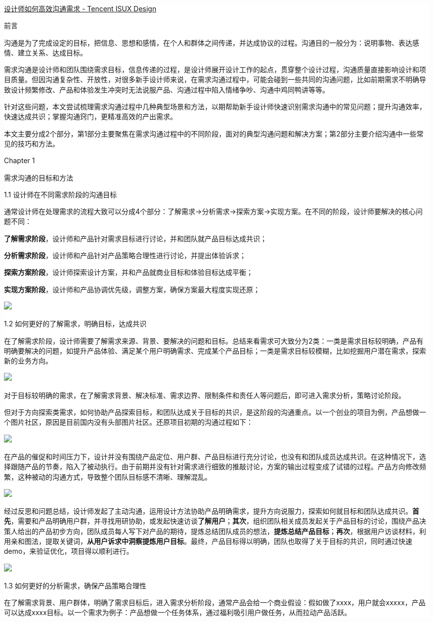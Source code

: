 [设计师如何高效沟通需求 - Tencent ISUX Design](https://isux.tencent.com/articles/gaoxiaogoutong.html)

前言

沟通是为了完成设定的目标，把信息、思想和感情，在个人和群体之间传递，并达成协议的过程。沟通目的一般分为：说明事物、表达感情、建立关系、达成目标。

需求沟通是设计师和团队围绕需求目标，信息传递的过程，是设计师展开设计工作的起点，贯穿整个设计过程，沟通质量直接影响设计和项目质量。但因沟通复杂性、开放性，对很多新手设计师来说，在需求沟通过程中，可能会碰到一些共同的沟通问题，比如前期需求不明确导致设计频繁修改、产品和体验发生冲突时无法说服产品、沟通过程中陷入情绪争吵、沟通中鸡同鸭讲等等。

针对这些问题，本文尝试梳理需求沟通过程中几种典型场景和方法，以期帮助新手设计师快速识别需求沟通中的常见问题；提升沟通效率，快速达成共识；掌握沟通窍门，更精准高效的产出需求。

本文主要分成2个部分，第1部分主要聚焦在需求沟通过程中的不同阶段，面对的典型沟通问题和解决方案；第2部分主要介绍沟通中一些常见的技巧和方法。

Chapter 1

需求沟通的目标和方法

1.1 设计师在不同需求阶段的沟通目标

通常设计师在处理需求的流程大致可以分成4个部分：了解需求->分析需求->探索方案->实现方案。在不同的阶段，设计师要解决的核心问题不同：

**了解需求阶段**，设计师和产品针对需求目标进行讨论，并和团队就产品目标达成共识；

**分析需求阶段**，设计师和产品针对产品策略合理性进行讨论，并提出体验诉求；

**探索方案阶段**，设计师探索设计方案，并和产品就商业目标和体验目标达成平衡；

**实现方案阶段**，设计师和产品协调优先级，调整方案，确保方案最大程度实现还原；

![](https://isuxdesign-1251263993.file.myqcloud.com/upload/detail/JFejwa6N8yXyN2ju4ueAsWZdeIplRKDRgBiJ53aESun.png)

1.2 如何更好的了解需求，明确目标，达成共识

在了解需求阶段，设计师需要了解需求来源、背景、要解决的问题和目标。总结来看需求可大致分为2类：一类是需求目标较明确，产品有明确要解决的问题，如提升产品体验、满足某个用户明确需求、完成某个产品目标；一类是需求目标较模糊，比如挖掘用户潜在需求，探索新的业务方向。  

![](https://isuxdesign-1251263993.file.myqcloud.com/upload/detail/qdJA1qz8UbmPiEggAyw7rlpWJCLuvVO28nDKn4y92za.png)

对于目标较明确的需求，在了解需求背景、解决标准、需求边界、限制条件和责任人等问题后，即可进入需求分析，策略讨论阶段。

但对于方向探索类需求，如何协助产品探索目标，和团队达成关于目标的共识，是这阶段的沟通重点。以一个创业的项目为例，产品想做一个图片社区，原因是目前国内没有头部图片社区。还原项目初期的沟通过程如下：

![](https://isuxdesign-1251263993.file.myqcloud.com/upload/detail/J8F8EpU2hRFcDClPVoYNrurte4MMSblf8YAsUDWKPfQ.png)

在产品的催促和时间压力下，设计并没有围绕产品定位、用户群、产品目标进行充分讨论，也没有和团队成员达成共识。在这种情况下，选择跟随产品的节奏，陷入了被动执行。由于前期并没有针对需求进行细致的推敲讨论，方案的输出过程变成了试错的过程。产品方向修改频繁，这种被动的沟通方式，导致整个团队目标感不清晰、理解混乱。

![](https://isuxdesign-1251263993.file.myqcloud.com/upload/detail/dBnLbP1aeW5sOjFId3eo45FtGN4J50wDYG42ALCcg3a.png)

经过反思和问题总结，设计师发起了主动沟通，运用设计方法协助产品明确需求，提升方向说服力，探索如何就目标和团队达成共识。**首先**，需要和产品明确用户群，并寻找用研协助，或发起快速访谈**了解用户**；**其次**，组织团队相关成员发起关于产品目标的讨论，围绕产品决策人给出的产品初步方向，团队成员每人写下对产品的期待，提炼总结团队成员的想法，**提炼总结产品目标**；**再次**，根据用户访谈材料，利用亲和图法，提取关键词，**从用户诉求中洞察提炼用户目标**。最终，产品目标得以明确，团队也取得了关于目标的共识，同时通过快速demo，来验证优化，项目得以顺利进行。

![](https://isuxdesign-1251263993.file.myqcloud.com/upload/detail/PVLAq4VCeFSDV4GlfwPesyS6VscfFU4lMOTkXZlZbYi.png)

1.3 如何更好的分析需求，确保产品策略合理性

在了解需求背景、用户群体，明确了需求目标后，进入需求分析阶段，通常产品会给一个商业假设：假如做了xxxx，用户就会xxxxx，产品可以达成xxxx目标。以一个需求为例子：产品想做一个任务体系，通过福利吸引用户做任务，从而拉动产品活跃。
